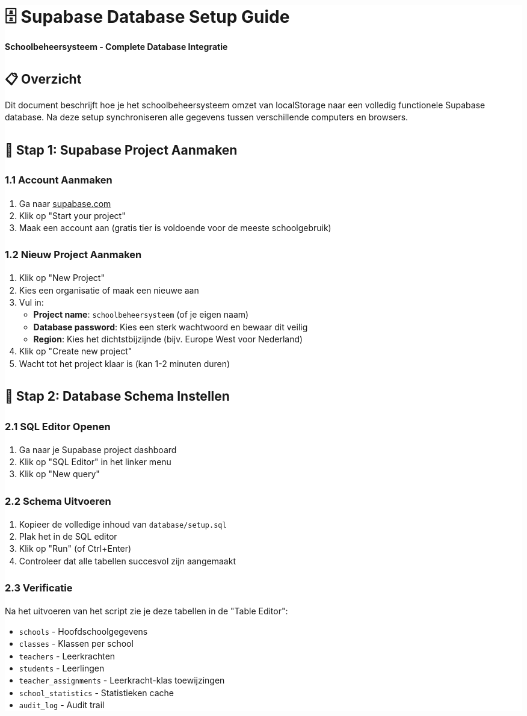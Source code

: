 # 🗄️ Supabase Database Setup Guide
**Schoolbeheersysteem - Complete Database Integratie**

## 📋 Overzicht

Dit document beschrijft hoe je het schoolbeheersysteem omzet van localStorage naar een volledig functionele Supabase database. Na deze setup synchroniseren alle gegevens tussen verschillende computers en browsers.

## 🚀 Stap 1: Supabase Project Aanmaken

### 1.1 Account Aanmaken
1. Ga naar [supabase.com](https://supabase.com)
2. Klik op "Start your project"
3. Maak een account aan (gratis tier is voldoende voor de meeste schoolgebruik)

### 1.2 Nieuw Project Aanmaken
1. Klik op "New Project"
2. Kies een organisatie of maak een nieuwe aan
3. Vul in:
   - **Project name**: `schoolbeheersysteem` (of je eigen naam)
   - **Database password**: Kies een sterk wachtwoord en bewaar dit veilig
   - **Region**: Kies het dichtstbijzijnde (bijv. Europe West voor Nederland)
4. Klik op "Create new project"
5. Wacht tot het project klaar is (kan 1-2 minuten duren)

## 🔧 Stap 2: Database Schema Instellen

### 2.1 SQL Editor Openen
1. Ga naar je Supabase project dashboard
2. Klik op "SQL Editor" in het linker menu
3. Klik op "New query"

### 2.2 Schema Uitvoeren
1. Kopieer de volledige inhoud van `database/setup.sql`
2. Plak het in de SQL editor
3. Klik op "Run" (of Ctrl+Enter)
4. Controleer dat alle tabellen succesvol zijn aangemaakt

### 2.3 Verificatie
Na het uitvoeren van het script zie je deze tabellen in de "Table Editor":
- `schools` - Hoofdschoolgegevens
- `classes` - Klassen per school
- `teachers` - Leerkrachten
- `students` - Leerlingen
- `teacher_assignments` - Leerkracht-klas toewijzingen
- `school_statistics` - Statistieken cache
- `audit_log` - Audit trail
